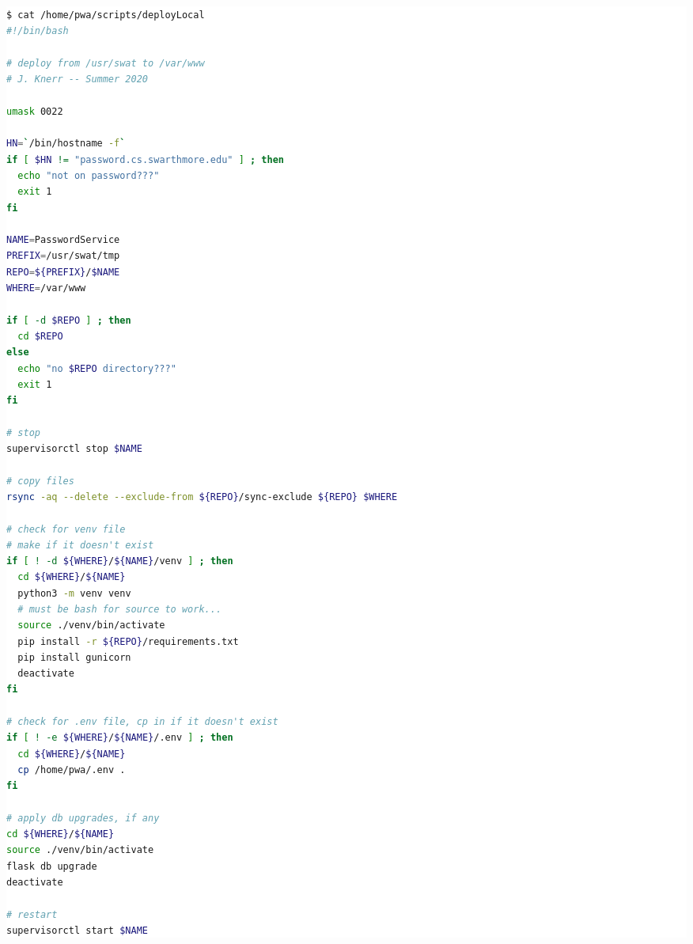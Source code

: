 ```bash
$ cat /home/pwa/scripts/deployLocal
#!/bin/bash

# deploy from /usr/swat to /var/www
# J. Knerr -- Summer 2020

umask 0022

HN=`/bin/hostname -f`
if [ $HN != "password.cs.swarthmore.edu" ] ; then
  echo "not on password???"
  exit 1
fi

NAME=PasswordService
PREFIX=/usr/swat/tmp
REPO=${PREFIX}/$NAME
WHERE=/var/www

if [ -d $REPO ] ; then
  cd $REPO
else
  echo "no $REPO directory???"
  exit 1
fi

# stop
supervisorctl stop $NAME

# copy files
rsync -aq --delete --exclude-from ${REPO}/sync-exclude ${REPO} $WHERE

# check for venv file
# make if it doesn't exist
if [ ! -d ${WHERE}/${NAME}/venv ] ; then
  cd ${WHERE}/${NAME}
  python3 -m venv venv
  # must be bash for source to work...
  source ./venv/bin/activate
  pip install -r ${REPO}/requirements.txt
  pip install gunicorn
  deactivate
fi

# check for .env file, cp in if it doesn't exist
if [ ! -e ${WHERE}/${NAME}/.env ] ; then
  cd ${WHERE}/${NAME}
  cp /home/pwa/.env .
fi

# apply db upgrades, if any
cd ${WHERE}/${NAME}
source ./venv/bin/activate
flask db upgrade
deactivate

# restart
supervisorctl start $NAME
```

